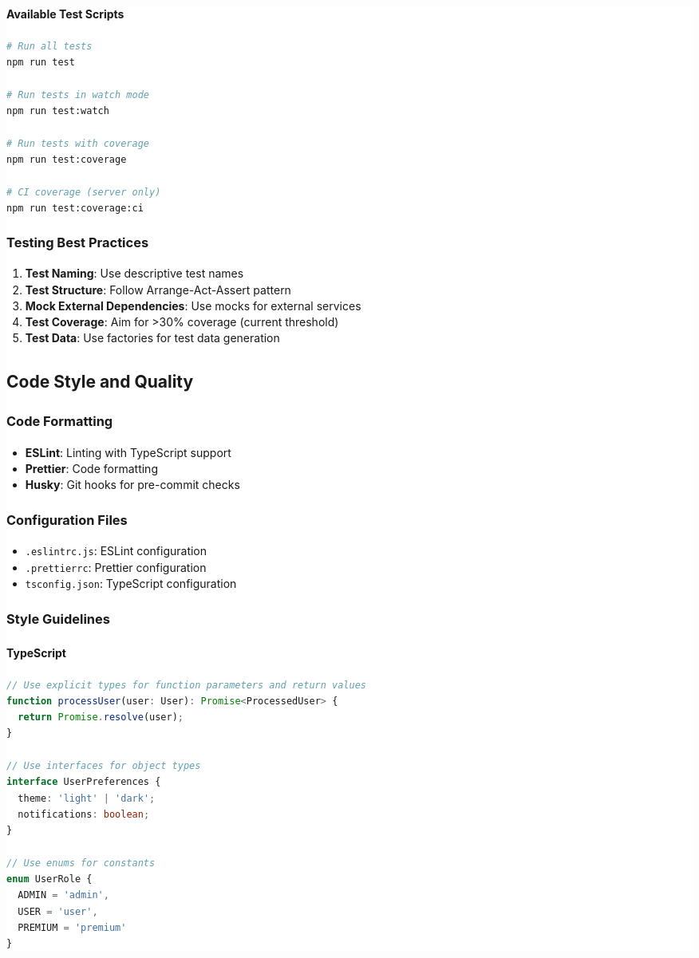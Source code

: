 #### Available Test Scripts

```bash
# Run all tests
npm run test

# Run tests in watch mode
npm run test:watch

# Run tests with coverage
npm run test:coverage

# CI coverage (server only)
npm run test:coverage:ci
```

### Testing Best Practices

1. **Test Naming**: Use descriptive test names
2. **Test Structure**: Follow Arrange-Act-Assert pattern
3. **Mock External Dependencies**: Use mocks for external services
4. **Test Coverage**: Aim for >30% coverage (current threshold)
5. **Test Data**: Use factories for test data generation

## Code Style and Quality

### Code Formatting

- **ESLint**: Linting with TypeScript support
- **Prettier**: Code formatting
- **Husky**: Git hooks for pre-commit checks

### Configuration Files

- `.eslintrc.js`: ESLint configuration
- `.prettierrc`: Prettier configuration
- `tsconfig.json`: TypeScript configuration

### Style Guidelines

#### TypeScript

```typescript
// Use explicit types for function parameters and return values
function processUser(user: User): Promise<ProcessedUser> {
  return Promise.resolve(user);
}

// Use interfaces for object types
interface UserPreferences {
  theme: 'light' | 'dark';
  notifications: boolean;
}

// Use enums for constants
enum UserRole {
  ADMIN = 'admin',
  USER = 'user',
  PREMIUM = 'premium'
}
```
